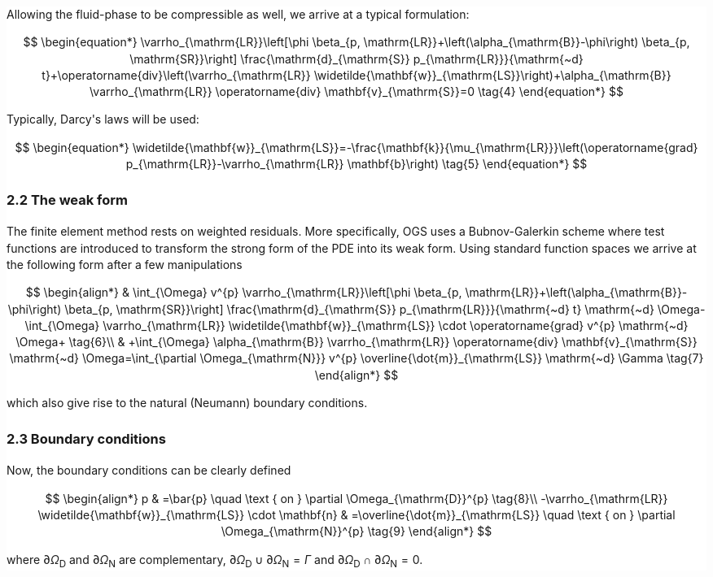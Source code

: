 Allowing the fluid-phase to be compressible as well, we arrive at a typical formulation:

$$
\begin{equation*}
\varrho_{\mathrm{LR}}\left[\phi \beta_{p, \mathrm{LR}}+\left(\alpha_{\mathrm{B}}-\phi\right) \beta_{p, \mathrm{SR}}\right] \frac{\mathrm{d}_{\mathrm{S}} p_{\mathrm{LR}}}{\mathrm{~d} t}+\operatorname{div}\left(\varrho_{\mathrm{LR}} \widetilde{\mathbf{w}}_{\mathrm{LS}}\right)+\alpha_{\mathrm{B}} \varrho_{\mathrm{LR}} \operatorname{div} \mathbf{v}_{\mathrm{S}}=0 \tag{4}
\end{equation*}
$$

Typically, Darcy's laws will be used:

$$
\begin{equation*}
\widetilde{\mathbf{w}}_{\mathrm{LS}}=-\frac{\mathbf{k}}{\mu_{\mathrm{LR}}}\left(\operatorname{grad} p_{\mathrm{LR}}-\varrho_{\mathrm{LR}} \mathbf{b}\right) \tag{5}
\end{equation*}
$$

### 2.2 The weak form

The finite element method rests on weighted residuals.
More specifically, OGS uses a Bubnov-Galerkin scheme where test functions are introduced to transform the strong form of the PDE into its weak form.
Using standard function spaces we arrive at the following form after a few manipulations

$$
\begin{align*}
& \int_{\Omega} v^{p} \varrho_{\mathrm{LR}}\left[\phi \beta_{p, \mathrm{LR}}+\left(\alpha_{\mathrm{B}}-\phi\right) \beta_{p, \mathrm{SR}}\right] \frac{\mathrm{d}_{\mathrm{S}} p_{\mathrm{LR}}}{\mathrm{~d} t} \mathrm{~d} \Omega-\int_{\Omega} \varrho_{\mathrm{LR}} \widetilde{\mathbf{w}}_{\mathrm{LS}} \cdot \operatorname{grad} v^{p} \mathrm{~d} \Omega+  \tag{6}\\
& +\int_{\Omega} \alpha_{\mathrm{B}} \varrho_{\mathrm{LR}} \operatorname{div} \mathbf{v}_{\mathrm{S}} \mathrm{~d} \Omega=\int_{\partial \Omega_{\mathrm{N}}} v^{p} \overline{\dot{m}}_{\mathrm{LS}} \mathrm{~d} \Gamma \tag{7}
\end{align*}
$$

which also give rise to the natural (Neumann) boundary conditions.

### 2.3 Boundary conditions

Now, the boundary conditions can be clearly defined

$$
\begin{align*}
p & =\bar{p} \quad \text { on } \partial \Omega_{\mathrm{D}}^{p}  \tag{8}\\
-\varrho_{\mathrm{LR}} \widetilde{\mathbf{w}}_{\mathrm{LS}} \cdot \mathbf{n} & =\overline{\dot{m}}_{\mathrm{LS}} \quad \text { on } \partial \Omega_{\mathrm{N}}^{p} \tag{9}
\end{align*}
$$

where $\partial \Omega_{\mathrm{D}}$ and $\partial \Omega_{\mathrm{N}}$ are complementary, $\partial \Omega_{\mathrm{D}} \cup \partial \Omega_{\mathrm{N}}=\Gamma$ and $\partial \Omega_{\mathrm{D}} \cap \partial \Omega_{\mathrm{N}}=0$.


[^0]: The source term here is assigned as a function defined on the entire domain $\Omega$.
[^1]: While in a 3D simulation, a 2D source term lives on an entity of codimension 1, it is simply a subdomain with the same dimension in 2D simulations.
[^2]: In a 2D simulation, a line-source actually represents an area source, but condensed in the out-of-plane direction.